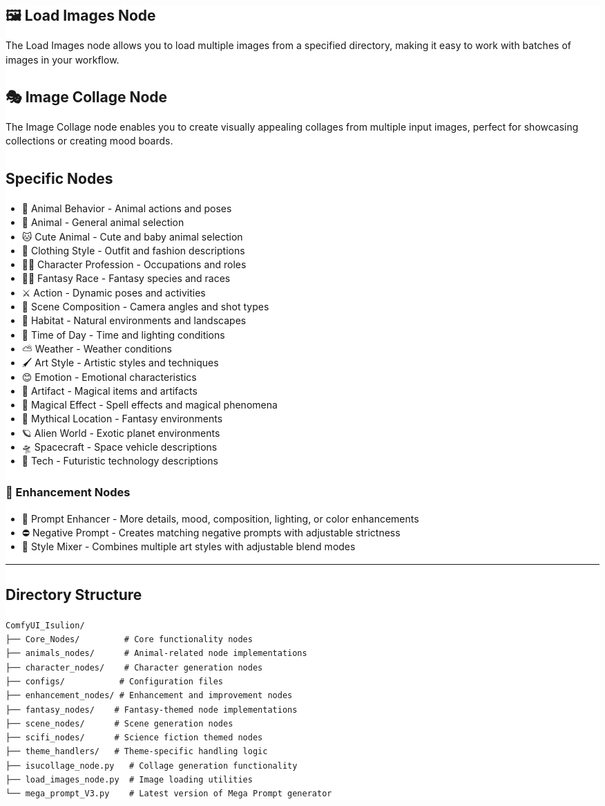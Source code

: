 ## 🖼️ Load Images Node

The Load Images node allows you to load multiple images from a specified directory, making it easy to work with batches of images in your workflow.

## 🎭 Image Collage Node

The Image Collage node enables you to create visually appealing collages from multiple input images, perfect for showcasing collections or creating mood boards.

## Specific Nodes

- 🦊 Animal Behavior - Animal actions and poses
- 🦁 Animal - General animal selection
- 🐱 Cute Animal - Cute and baby animal selection
- 👔 Clothing Style - Outfit and fashion descriptions
- 👨‍🍳 Character Profession - Occupations and roles
- 🧝‍♂️ Fantasy Race - Fantasy species and races
- ⚔️ Action - Dynamic poses and activities
- 🎥 Scene Composition - Camera angles and shot types
- 🌲 Habitat - Natural environments and landscapes
- 🌅 Time of Day - Time and lighting conditions
- ⛅ Weather - Weather conditions
- 🖌️ Art Style - Artistic styles and techniques
- 😊 Emotion - Emotional characteristics
- 🏰 Artifact - Magical items and artifacts
- 🌟 Magical Effect - Spell effects and magical phenomena
- 🏰 Mythical Location - Fantasy environments
- 🪐 Alien World - Exotic planet environments
- 🛸 Spacecraft - Space vehicle descriptions
- 🤖 Tech - Futuristic technology descriptions

### 🔧 Enhancement Nodes

- 📝 Prompt Enhancer - More details, mood, composition, lighting, or color enhancements
- ⛔ Negative Prompt - Creates matching negative prompts with adjustable strictness
- 🎨 Style Mixer - Combines multiple art styles with adjustable blend modes

--------------

## Directory Structure

```
ComfyUI_Isulion/
├── Core_Nodes/         # Core functionality nodes
├── animals_nodes/      # Animal-related node implementations
├── character_nodes/    # Character generation nodes
├── configs/           # Configuration files
├── enhancement_nodes/ # Enhancement and improvement nodes
├── fantasy_nodes/    # Fantasy-themed node implementations
├── scene_nodes/      # Scene generation nodes
├── scifi_nodes/      # Science fiction themed nodes
├── theme_handlers/   # Theme-specific handling logic
├── isucollage_node.py   # Collage generation functionality
├── load_images_node.py  # Image loading utilities
└── mega_prompt_V3.py    # Latest version of Mega Prompt generator
```
